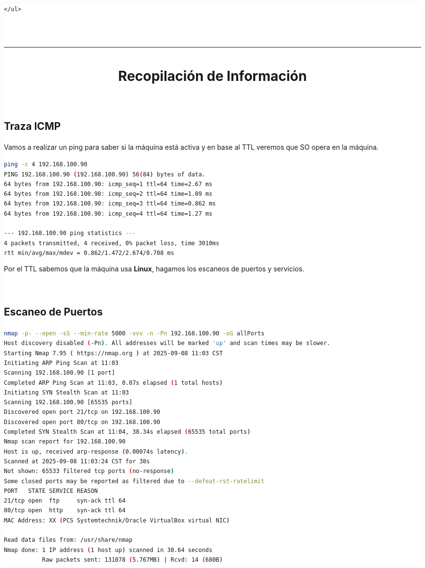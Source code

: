 	</ul>
</div>


<br>
<br>
<hr>
<div style="position: relative;">
  <h1 id="Recopilacion" style="text-align:center;">Recopilación de Información</h1>
</div>
<br>


<h2 id="Ping">Traza ICMP</h2>

Vamos a realizar un ping para saber si la máquina está activa y en base al TTL veremos que SO opera en la máquina.
```bash
ping -c 4 192.168.100.90
PING 192.168.100.90 (192.168.100.90) 56(84) bytes of data.
64 bytes from 192.168.100.90: icmp_seq=1 ttl=64 time=2.67 ms
64 bytes from 192.168.100.90: icmp_seq=2 ttl=64 time=1.09 ms
64 bytes from 192.168.100.90: icmp_seq=3 ttl=64 time=0.862 ms
64 bytes from 192.168.100.90: icmp_seq=4 ttl=64 time=1.27 ms

--- 192.168.100.90 ping statistics ---
4 packets transmitted, 4 received, 0% packet loss, time 3010ms
rtt min/avg/max/mdev = 0.862/1.472/2.674/0.708 ms
```
Por el TTL sabemos que la máquina usa **Linux**, hagamos los escaneos de puertos y servicios.

<br>

<h2 id="Puertos">Escaneo de Puertos</h2>

```bash
nmap -p- --open -sS --min-rate 5000 -vvv -n -Pn 192.168.100.90 -oG allPorts
Host discovery disabled (-Pn). All addresses will be marked 'up' and scan times may be slower.
Starting Nmap 7.95 ( https://nmap.org ) at 2025-09-08 11:03 CST
Initiating ARP Ping Scan at 11:03
Scanning 192.168.100.90 [1 port]
Completed ARP Ping Scan at 11:03, 0.07s elapsed (1 total hosts)
Initiating SYN Stealth Scan at 11:03
Scanning 192.168.100.90 [65535 ports]
Discovered open port 21/tcp on 192.168.100.90
Discovered open port 80/tcp on 192.168.100.90
Completed SYN Stealth Scan at 11:04, 38.34s elapsed (65535 total ports)
Nmap scan report for 192.168.100.90
Host is up, received arp-response (0.00074s latency).
Scanned at 2025-09-08 11:03:24 CST for 38s
Not shown: 65533 filtered tcp ports (no-response)
Some closed ports may be reported as filtered due to --defeat-rst-ratelimit
PORT   STATE SERVICE REASON
21/tcp open  ftp     syn-ack ttl 64
80/tcp open  http    syn-ack ttl 64
MAC Address: XX (PCS Systemtechnik/Oracle VirtualBox virtual NIC)

Read data files from: /usr/share/nmap
Nmap done: 1 IP address (1 host up) scanned in 38.64 seconds
           Raw packets sent: 131078 (5.767MB) | Rcvd: 14 (680B)
```
